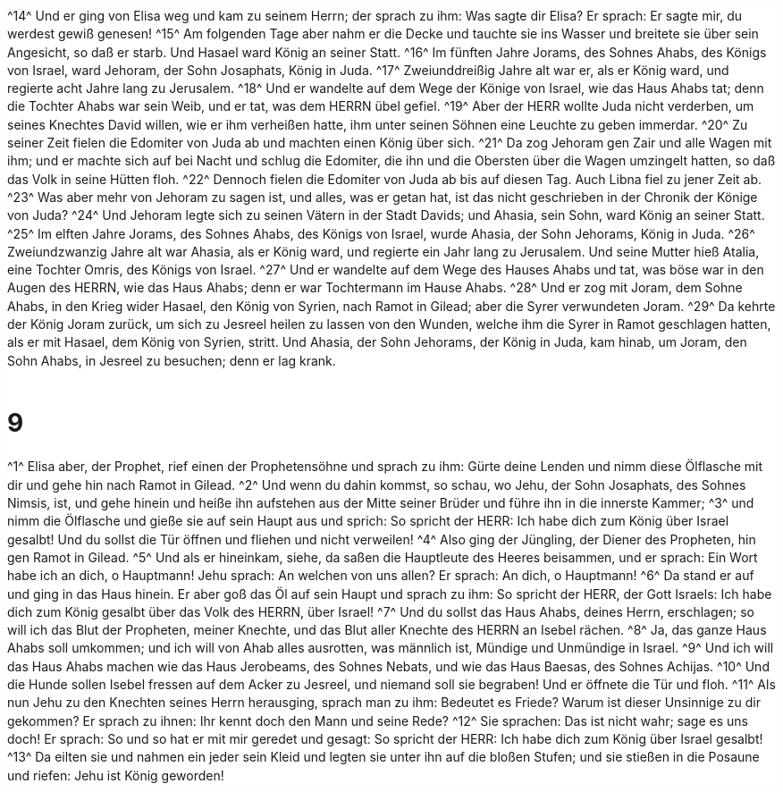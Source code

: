 ^14^ Und er ging von Elisa weg und kam zu seinem Herrn; der sprach zu ihm: Was sagte dir Elisa? Er sprach: Er sagte mir, du werdest gewiß genesen! 
^15^ Am folgenden Tage aber nahm er die Decke und tauchte sie ins Wasser und breitete sie über sein Angesicht, so daß er starb. Und Hasael ward König an seiner Statt. 
^16^ Im fünften Jahre Jorams, des Sohnes Ahabs, des Königs von Israel, ward Jehoram, der Sohn Josaphats, König in Juda. 
^17^ Zweiunddreißig Jahre alt war er, als er König ward, und regierte acht Jahre lang zu Jerusalem. 
^18^ Und er wandelte auf dem Wege der Könige von Israel, wie das Haus Ahabs tat; denn die Tochter Ahabs war sein Weib, und er tat, was dem HERRN übel gefiel. 
^19^ Aber der HERR wollte Juda nicht verderben, um seines Knechtes David willen, wie er ihm verheißen hatte, ihm unter seinen Söhnen eine Leuchte zu geben immerdar. 
^20^ Zu seiner Zeit fielen die Edomiter von Juda ab und machten einen König über sich. 
^21^ Da zog Jehoram gen Zair und alle Wagen mit ihm; und er machte sich auf bei Nacht und schlug die Edomiter, die ihn und die Obersten über die Wagen umzingelt hatten, so daß das Volk in seine Hütten floh. 
^22^ Dennoch fielen die Edomiter von Juda ab bis auf diesen Tag. Auch Libna fiel zu jener Zeit ab. 
^23^ Was aber mehr von Jehoram zu sagen ist, und alles, was er getan hat, ist das nicht geschrieben in der Chronik der Könige von Juda? 
^24^ Und Jehoram legte sich zu seinen Vätern in der Stadt Davids; und Ahasia, sein Sohn, ward König an seiner Statt. 
^25^ Im elften Jahre Jorams, des Sohnes Ahabs, des Königs von Israel, wurde Ahasia, der Sohn Jehorams, König in Juda. 
^26^ Zweiundzwanzig Jahre alt war Ahasia, als er König ward, und regierte ein Jahr lang zu Jerusalem. Und seine Mutter hieß Atalia, eine Tochter Omris, des Königs von Israel. 
^27^ Und er wandelte auf dem Wege des Hauses Ahabs und tat, was böse war in den Augen des HERRN, wie das Haus Ahabs; denn er war Tochtermann im Hause Ahabs. 
^28^ Und er zog mit Joram, dem Sohne Ahabs, in den Krieg wider Hasael, den König von Syrien, nach Ramot in Gilead; aber die Syrer verwundeten Joram. 
^29^ Da kehrte der König Joram zurück, um sich zu Jesreel heilen zu lassen von den Wunden, welche ihm die Syrer in Ramot geschlagen hatten, als er mit Hasael, dem König von Syrien, stritt. Und Ahasia, der Sohn Jehorams, der König in Juda, kam hinab, um Joram, den Sohn Ahabs, in Jesreel zu besuchen; denn er lag krank. 

# 9 
^1^ Elisa aber, der Prophet, rief einen der Prophetensöhne und sprach zu ihm: Gürte deine Lenden und nimm diese Ölflasche mit dir und gehe hin nach Ramot in Gilead. 
^2^ Und wenn du dahin kommst, so schau, wo Jehu, der Sohn Josaphats, des Sohnes Nimsis, ist, und gehe hinein und heiße ihn aufstehen aus der Mitte seiner Brüder und führe ihn in die innerste Kammer; 
^3^ und nimm die Ölflasche und gieße sie auf sein Haupt aus und sprich: So spricht der HERR: Ich habe dich zum König über Israel gesalbt! Und du sollst die Tür öffnen und fliehen und nicht verweilen! 
^4^ Also ging der Jüngling, der Diener des Propheten, hin gen Ramot in Gilead. 
^5^ Und als er hineinkam, siehe, da saßen die Hauptleute des Heeres beisammen, und er sprach: Ein Wort habe ich an dich, o Hauptmann! Jehu sprach: An welchen von uns allen? Er sprach: An dich, o Hauptmann! 
^6^ Da stand er auf und ging in das Haus hinein. Er aber goß das Öl auf sein Haupt und sprach zu ihm: So spricht der HERR, der Gott Israels: Ich habe dich zum König gesalbt über das Volk des HERRN, über Israel! 
^7^ Und du sollst das Haus Ahabs, deines Herrn, erschlagen; so will ich das Blut der Propheten, meiner Knechte, und das Blut aller Knechte des HERRN an Isebel rächen. 
^8^ Ja, das ganze Haus Ahabs soll umkommen; und ich will von Ahab alles ausrotten, was männlich ist, Mündige und Unmündige in Israel. 
^9^ Und ich will das Haus Ahabs machen wie das Haus Jerobeams, des Sohnes Nebats, und wie das Haus Baesas, des Sohnes Achijas. 
^10^ Und die Hunde sollen Isebel fressen auf dem Acker zu Jesreel, und niemand soll sie begraben! Und er öffnete die Tür und floh. 
^11^ Als nun Jehu zu den Knechten seines Herrn herausging, sprach man zu ihm: Bedeutet es Friede? Warum ist dieser Unsinnige zu dir gekommen? Er sprach zu ihnen: Ihr kennt doch den Mann und seine Rede? 
^12^ Sie sprachen: Das ist nicht wahr; sage es uns doch! Er sprach: So und so hat er mit mir geredet und gesagt: So spricht der HERR: Ich habe dich zum König über Israel gesalbt! 
^13^ Da eilten sie und nahmen ein jeder sein Kleid und legten sie unter ihn auf die bloßen Stufen; und sie stießen in die Posaune und riefen: Jehu ist König geworden! 